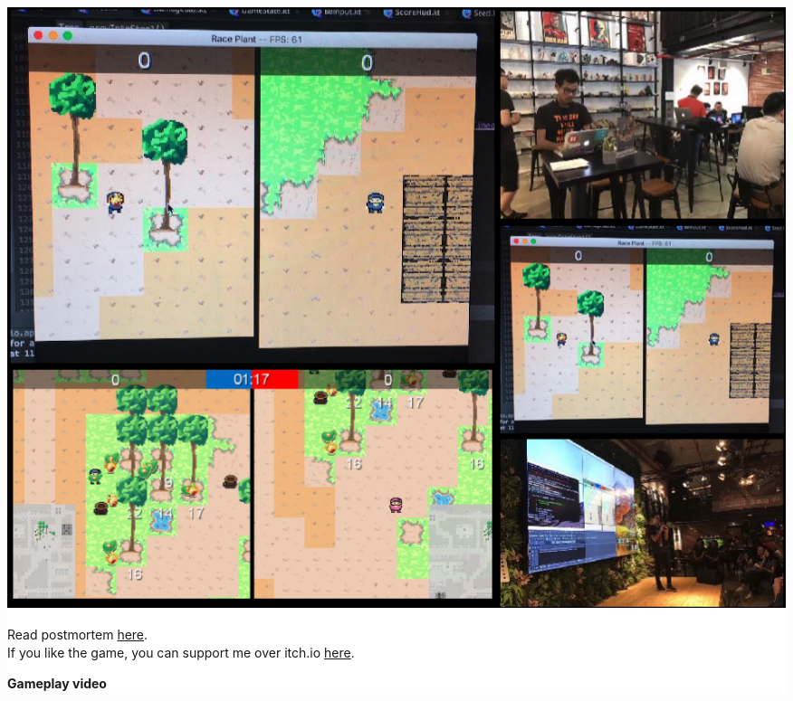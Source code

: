   ![raceplant summary](/assets/images/games/raceplant-sum.png)

  Read postmortem [here](https://blog.wasin.io/blog/2017/06/19/postmortem-raceplant-ciga-game-jam-2017.html).  
  If you like the game, you can support me over itch.io [here](https://abzico.itch.io/race-plant).

  **Gameplay video**

  <center><iframe width="560" height="315" src="https://www.youtube.com/embed/3W4gL9X_Zks" frameborder="0" gesture="media" allow="encrypted-media" allowfullscreen></iframe></center>